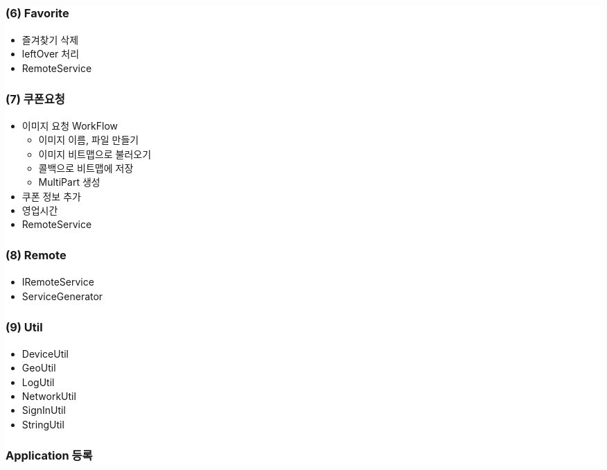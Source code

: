 ### (6) Favorite
- 즐겨찾기 삭제
- leftOver 처리
- RemoteService

### (7) 쿠폰요청
- 이미지 요청 WorkFlow
    - 이미지 이름, 파일 만들기
    - 이미지 비트맵으로 불러오기
    - 콜백으로 비트맵에 저장
    - MultiPart 생성
- 쿠폰 정보 추가
- 영업시간
- RemoteService

### (8) Remote
- IRemoteService
- ServiceGenerator

### (9) Util
- DeviceUtil
- GeoUtil
- LogUtil
- NetworkUtil
- SignInUtil
- StringUtil

### Application 등록


